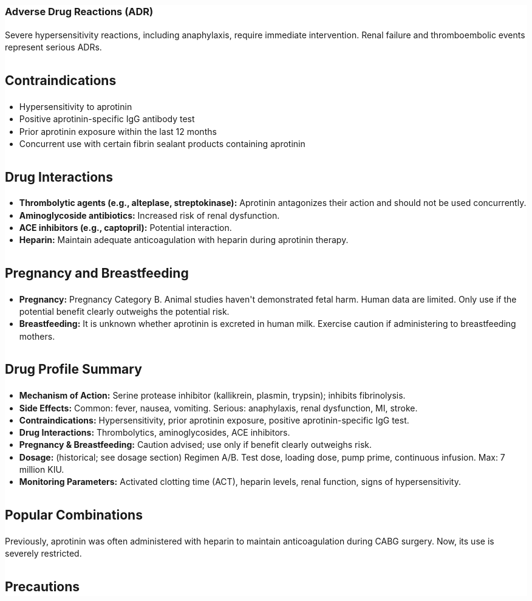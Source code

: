### **Adverse Drug Reactions (ADR)**

Severe hypersensitivity reactions, including anaphylaxis, require immediate intervention. Renal failure and thromboembolic events represent serious ADRs.

## **Contraindications**

* Hypersensitivity to aprotinin
* Positive aprotinin-specific IgG antibody test
* Prior aprotinin exposure within the last 12 months
* Concurrent use with certain fibrin sealant products containing aprotinin

## **Drug Interactions**

* **Thrombolytic agents (e.g., alteplase, streptokinase):** Aprotinin antagonizes their action and should not be used concurrently.
* **Aminoglycoside antibiotics:** Increased risk of renal dysfunction.
* **ACE inhibitors (e.g., captopril):** Potential interaction.
* **Heparin:** Maintain adequate anticoagulation with heparin during aprotinin therapy.

## **Pregnancy and Breastfeeding**

* **Pregnancy:**  Pregnancy Category B. Animal studies haven't demonstrated fetal harm. Human data are limited. Only use if the potential benefit clearly outweighs the potential risk.
* **Breastfeeding:** It is unknown whether aprotinin is excreted in human milk.  Exercise caution if administering to breastfeeding mothers.



## **Drug Profile Summary**

* **Mechanism of Action:** Serine protease inhibitor (kallikrein, plasmin, trypsin); inhibits fibrinolysis.
* **Side Effects:** Common: fever, nausea, vomiting. Serious: anaphylaxis, renal dysfunction, MI, stroke.
* **Contraindications:** Hypersensitivity, prior aprotinin exposure, positive aprotinin-specific IgG test.
* **Drug Interactions:** Thrombolytics, aminoglycosides, ACE inhibitors.
* **Pregnancy & Breastfeeding:** Caution advised; use only if benefit clearly outweighs risk.
* **Dosage:**  (historical; see dosage section) Regimen A/B. Test dose, loading dose, pump prime, continuous infusion.  Max: 7 million KIU.
* **Monitoring Parameters:** Activated clotting time (ACT), heparin levels, renal function, signs of hypersensitivity.

## **Popular Combinations**

Previously, aprotinin was often administered with heparin to maintain anticoagulation during CABG surgery. Now, its use is severely restricted.

## **Precautions**
